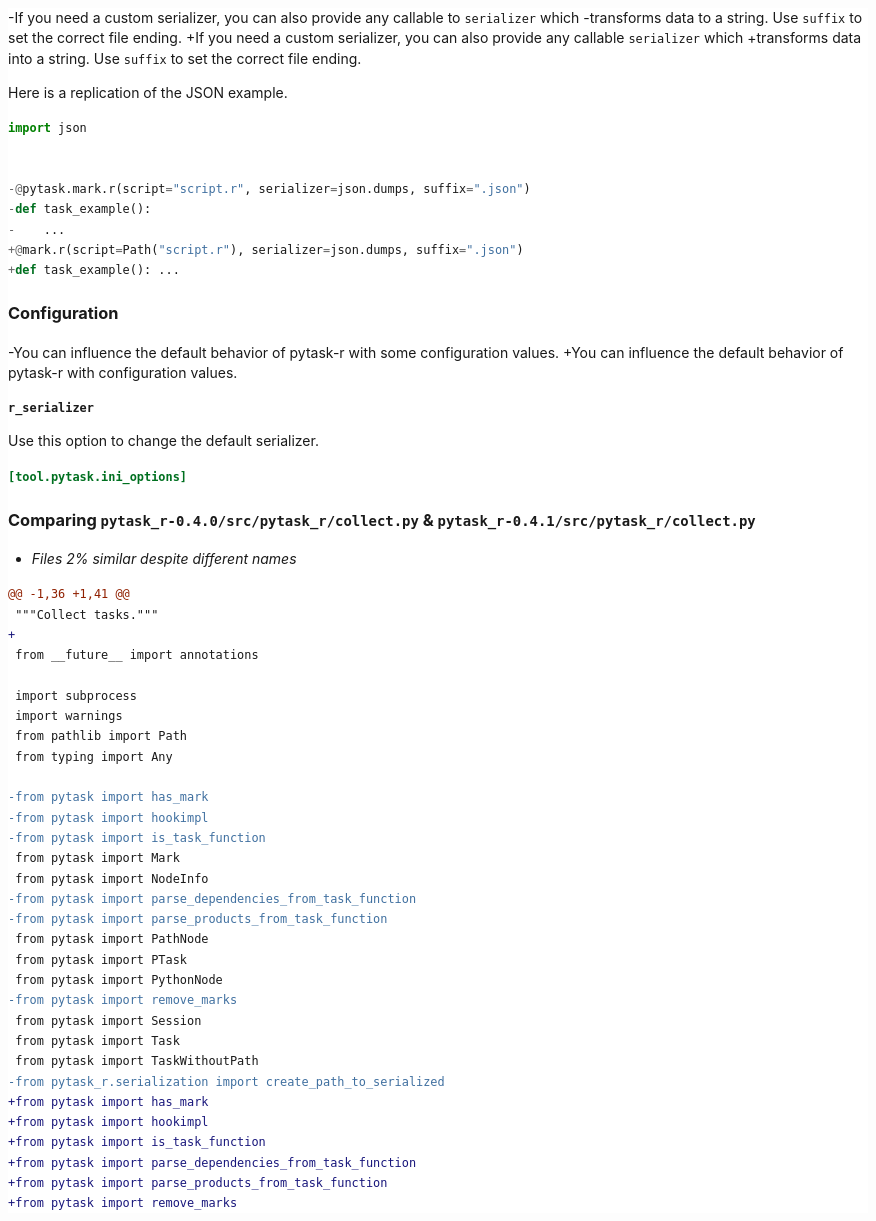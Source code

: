 -If you need a custom serializer, you can also provide any callable to `serializer` which
-transforms data to a string. Use `suffix` to set the correct file ending.
+If you need a custom serializer, you can also provide any callable `serializer` which
+transforms data into a string. Use `suffix` to set the correct file ending.
 
 Here is a replication of the JSON example.
 
 ```python
 import json
 
 
-@pytask.mark.r(script="script.r", serializer=json.dumps, suffix=".json")
-def task_example():
-    ...
+@mark.r(script=Path("script.r"), serializer=json.dumps, suffix=".json")
+def task_example(): ...
 ```
 
 ### Configuration
 
-You can influence the default behavior of pytask-r with some configuration values.
+You can influence the default behavior of pytask-r with configuration values.
 
 **`r_serializer`**
 
 Use this option to change the default serializer.
 
 ```toml
 [tool.pytask.ini_options]
```

### Comparing `pytask_r-0.4.0/src/pytask_r/collect.py` & `pytask_r-0.4.1/src/pytask_r/collect.py`

 * *Files 2% similar despite different names*

```diff
@@ -1,36 +1,41 @@
 """Collect tasks."""
+
 from __future__ import annotations
 
 import subprocess
 import warnings
 from pathlib import Path
 from typing import Any
 
-from pytask import has_mark
-from pytask import hookimpl
-from pytask import is_task_function
 from pytask import Mark
 from pytask import NodeInfo
-from pytask import parse_dependencies_from_task_function
-from pytask import parse_products_from_task_function
 from pytask import PathNode
 from pytask import PTask
 from pytask import PythonNode
-from pytask import remove_marks
 from pytask import Session
 from pytask import Task
 from pytask import TaskWithoutPath
-from pytask_r.serialization import create_path_to_serialized
+from pytask import has_mark
+from pytask import hookimpl
+from pytask import is_task_function
+from pytask import parse_dependencies_from_task_function
+from pytask import parse_products_from_task_function
+from pytask import remove_marks
```